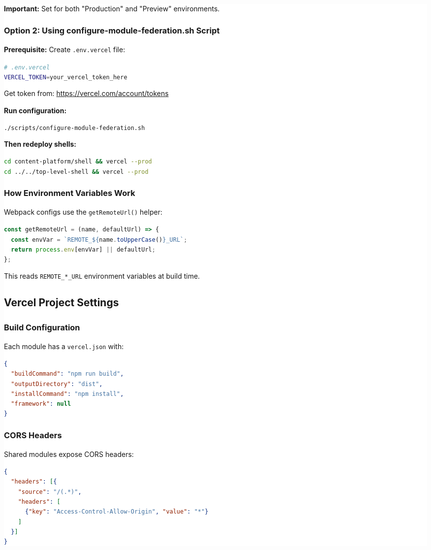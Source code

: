 **Important:** Set for both "Production" and "Preview" environments.

### Option 2: Using configure-module-federation.sh Script

**Prerequisite:** Create `.env.vercel` file:

```bash
# .env.vercel
VERCEL_TOKEN=your_vercel_token_here
```

Get token from: https://vercel.com/account/tokens

**Run configuration:**
```bash
./scripts/configure-module-federation.sh
```

**Then redeploy shells:**
```bash
cd content-platform/shell && vercel --prod
cd ../../top-level-shell && vercel --prod
```

### How Environment Variables Work

Webpack configs use the `getRemoteUrl()` helper:

```javascript
const getRemoteUrl = (name, defaultUrl) => {
  const envVar = `REMOTE_${name.toUpperCase()}_URL`;
  return process.env[envVar] || defaultUrl;
};
```

This reads `REMOTE_*_URL` environment variables at build time.

## Vercel Project Settings

### Build Configuration

Each module has a `vercel.json` with:

```json
{
  "buildCommand": "npm run build",
  "outputDirectory": "dist",
  "installCommand": "npm install",
  "framework": null
}
```

### CORS Headers

Shared modules expose CORS headers:

```json
{
  "headers": [{
    "source": "/(.*)",
    "headers": [
      {"key": "Access-Control-Allow-Origin", "value": "*"}
    ]
  }]
}
```
